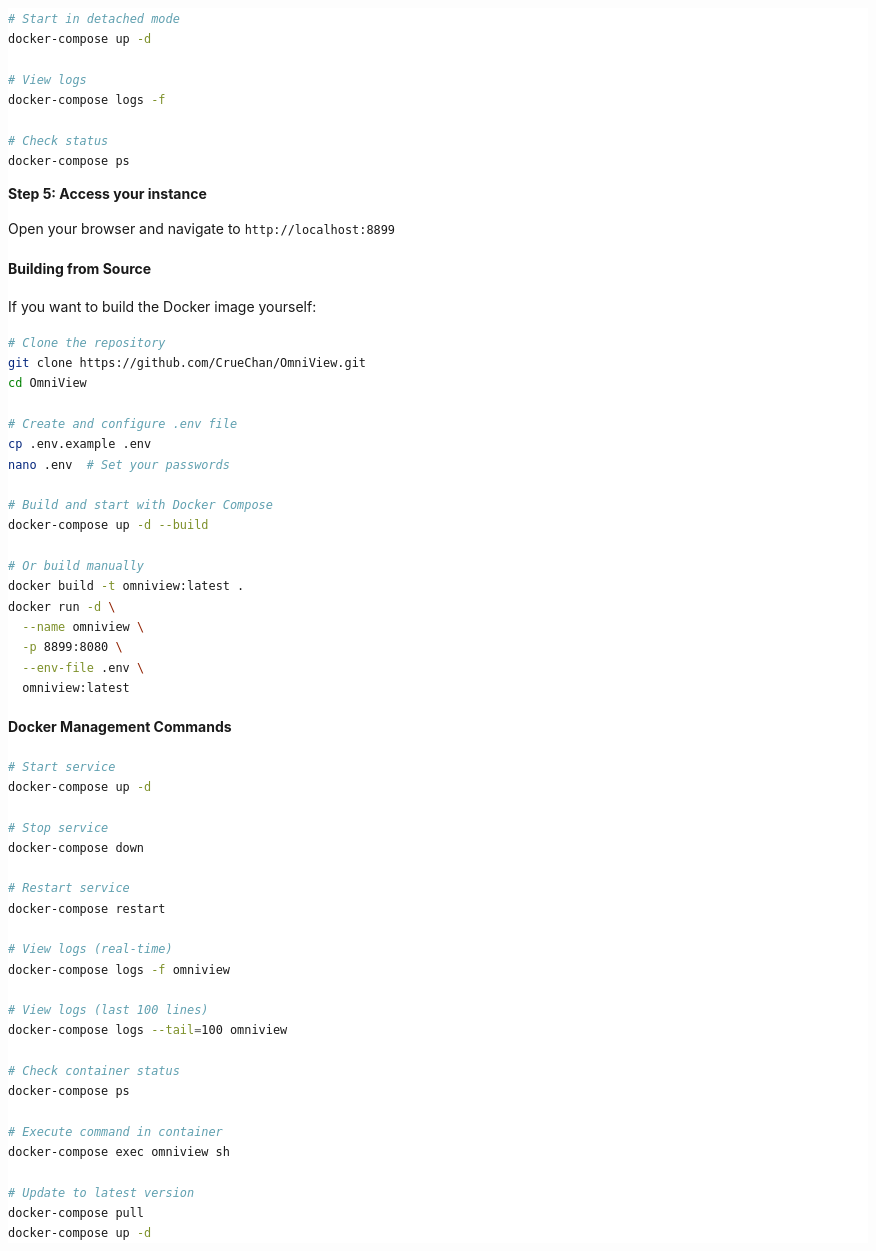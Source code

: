```bash
# Start in detached mode
docker-compose up -d

# View logs
docker-compose logs -f

# Check status
docker-compose ps
```

**Step 5: Access your instance**

Open your browser and navigate to `http://localhost:8899`

#### Building from Source

If you want to build the Docker image yourself:

```bash
# Clone the repository
git clone https://github.com/CrueChan/OmniView.git
cd OmniView

# Create and configure .env file
cp .env.example .env
nano .env  # Set your passwords

# Build and start with Docker Compose
docker-compose up -d --build

# Or build manually
docker build -t omniview:latest .
docker run -d \
  --name omniview \
  -p 8899:8080 \
  --env-file .env \
  omniview:latest
```

#### Docker Management Commands

```bash
# Start service
docker-compose up -d

# Stop service
docker-compose down

# Restart service
docker-compose restart

# View logs (real-time)
docker-compose logs -f omniview

# View logs (last 100 lines)
docker-compose logs --tail=100 omniview

# Check container status
docker-compose ps

# Execute command in container
docker-compose exec omniview sh

# Update to latest version
docker-compose pull
docker-compose up -d
```